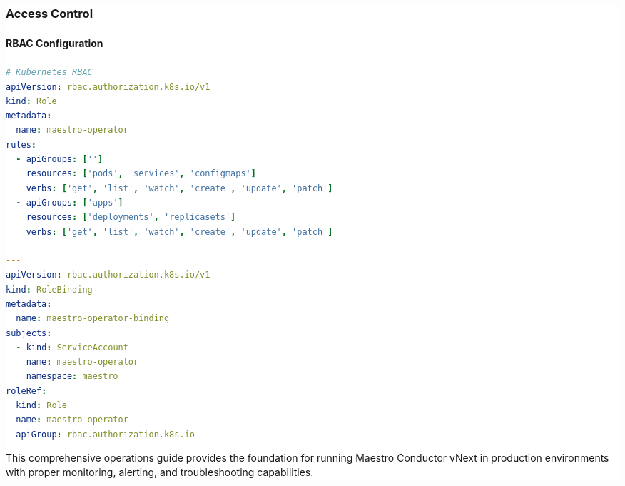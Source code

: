 ### Access Control

#### RBAC Configuration

```yaml
# Kubernetes RBAC
apiVersion: rbac.authorization.k8s.io/v1
kind: Role
metadata:
  name: maestro-operator
rules:
  - apiGroups: ['']
    resources: ['pods', 'services', 'configmaps']
    verbs: ['get', 'list', 'watch', 'create', 'update', 'patch']
  - apiGroups: ['apps']
    resources: ['deployments', 'replicasets']
    verbs: ['get', 'list', 'watch', 'create', 'update', 'patch']

---
apiVersion: rbac.authorization.k8s.io/v1
kind: RoleBinding
metadata:
  name: maestro-operator-binding
subjects:
  - kind: ServiceAccount
    name: maestro-operator
    namespace: maestro
roleRef:
  kind: Role
  name: maestro-operator
  apiGroup: rbac.authorization.k8s.io
```

This comprehensive operations guide provides the foundation for running Maestro Conductor vNext in production environments with proper monitoring, alerting, and troubleshooting capabilities.
